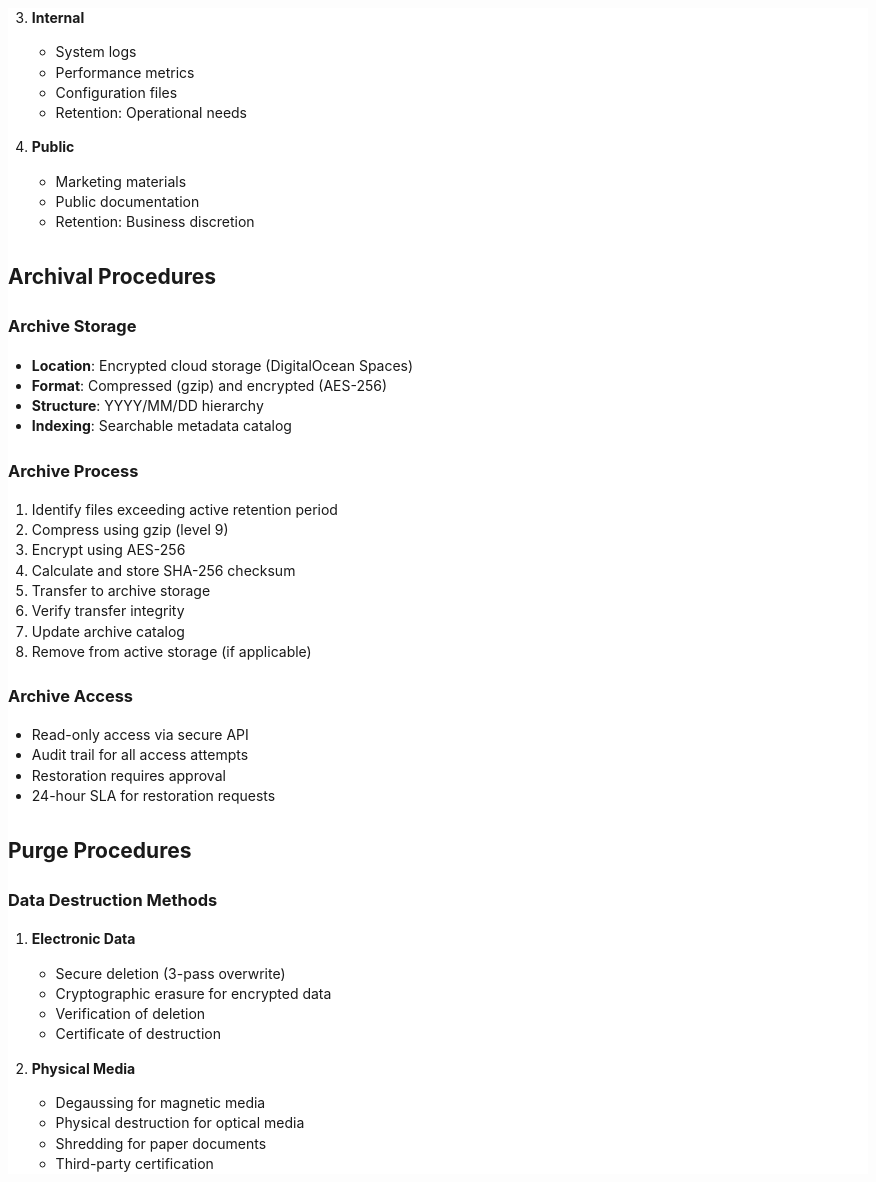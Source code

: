 3. **Internal**
   - System logs
   - Performance metrics
   - Configuration files
   - Retention: Operational needs

4. **Public**
   - Marketing materials
   - Public documentation
   - Retention: Business discretion

## Archival Procedures

### Archive Storage
- **Location**: Encrypted cloud storage (DigitalOcean Spaces)
- **Format**: Compressed (gzip) and encrypted (AES-256)
- **Structure**: YYYY/MM/DD hierarchy
- **Indexing**: Searchable metadata catalog

### Archive Process
1. Identify files exceeding active retention period
2. Compress using gzip (level 9)
3. Encrypt using AES-256
4. Calculate and store SHA-256 checksum
5. Transfer to archive storage
6. Verify transfer integrity
7. Update archive catalog
8. Remove from active storage (if applicable)

### Archive Access
- Read-only access via secure API
- Audit trail for all access attempts
- Restoration requires approval
- 24-hour SLA for restoration requests

## Purge Procedures

### Data Destruction Methods

1. **Electronic Data**
   - Secure deletion (3-pass overwrite)
   - Cryptographic erasure for encrypted data
   - Verification of deletion
   - Certificate of destruction

2. **Physical Media**
   - Degaussing for magnetic media
   - Physical destruction for optical media
   - Shredding for paper documents
   - Third-party certification
